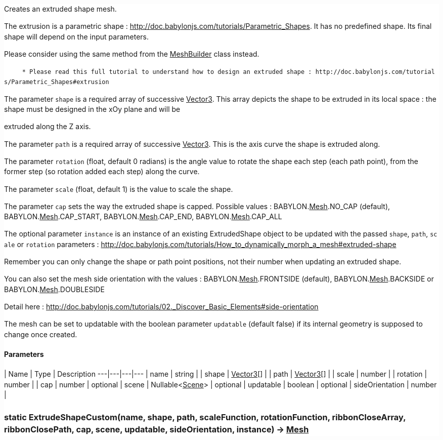 Creates an extruded shape mesh.

The extrusion is a parametric shape :  http://doc.babylonjs.com/tutorials/Parametric_Shapes.  It has no predefined shape. Its final shape will depend on the input parameters.

Please consider using the same method from the [MeshBuilder](/classes/3.1/MeshBuilder) class instead.

         * Please read this full tutorial to understand how to design an extruded shape : http://doc.babylonjs.com/tutorials/Parametric_Shapes#extrusion

The parameter `shape` is a required array of successive [Vector3](/classes/3.1/Vector3). This array depicts the shape to be extruded in its local space : the shape must be designed in the xOy plane and will be

extruded along the Z axis.

The parameter `path` is a required array of successive [Vector3](/classes/3.1/Vector3). This is the axis curve the shape is extruded along.

The parameter `rotation` (float, default 0 radians) is the angle value to rotate the shape each step (each path point), from the former step (so rotation added each step) along the curve.

The parameter `scale` (float, default 1) is the value to scale the shape.

The parameter `cap` sets the way the extruded shape is capped. Possible values : BABYLON.[Mesh](/classes/3.1/Mesh).NO_CAP (default), BABYLON.[Mesh](/classes/3.1/Mesh).CAP_START, BABYLON.[Mesh](/classes/3.1/Mesh).CAP_END, BABYLON.[Mesh](/classes/3.1/Mesh).CAP_ALL

The optional parameter `instance` is an instance of an existing ExtrudedShape object to be updated with the passed `shape`, `path`, `scale` or `rotation` parameters : http://doc.babylonjs.com/tutorials/How_to_dynamically_morph_a_mesh#extruded-shape

Remember you can only change the shape or path point positions, not their number when updating an extruded shape.

You can also set the mesh side orientation with the values : BABYLON.[Mesh](/classes/3.1/Mesh).FRONTSIDE (default), BABYLON.[Mesh](/classes/3.1/Mesh).BACKSIDE or BABYLON.[Mesh](/classes/3.1/Mesh).DOUBLESIDE

Detail here : http://doc.babylonjs.com/tutorials/02._Discover_Basic_Elements#side-orientation

The mesh can be set to updatable with the boolean parameter `updatable` (default false) if its internal geometry is supposed to change once created.

#### Parameters
 | Name | Type | Description
---|---|---|---
 | name | string | 
 | shape | [Vector3](/classes/3.1/Vector3)[] | 
 | path | [Vector3](/classes/3.1/Vector3)[] | 
 | scale | number | 
 | rotation | number | 
 | cap | number | 
optional | scene | Nullable&lt;[Scene](/classes/3.1/Scene)&gt; | 
optional | updatable | boolean | 
optional | sideOrientation | number | 
### static ExtrudeShapeCustom(name, shape, path, scaleFunction, rotationFunction, ribbonCloseArray, ribbonClosePath, cap, scene, updatable, sideOrientation, instance) &rarr; [Mesh](/classes/3.1/Mesh)
